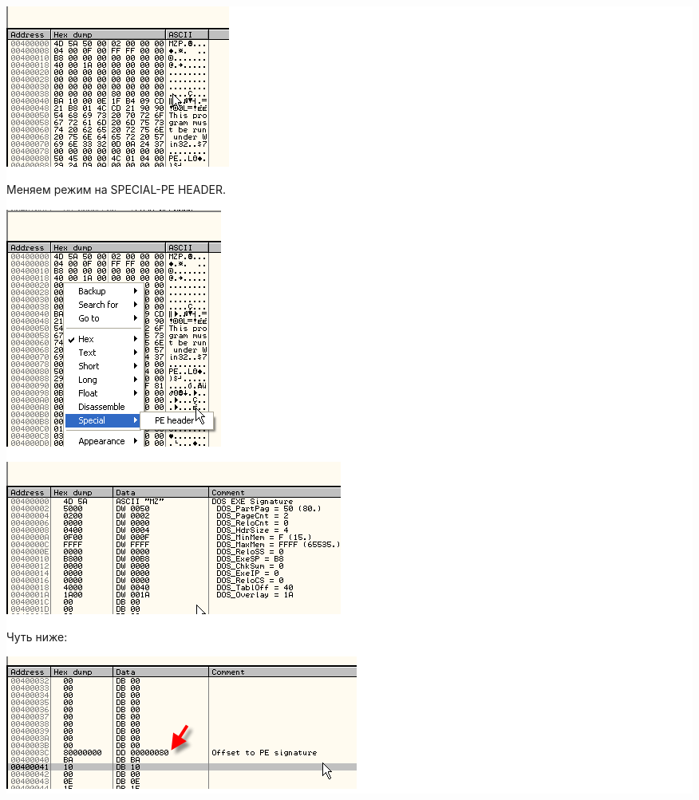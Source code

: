 ![](.gitbook/img/34/44.png)

Меняем режим на SPECIAL-PE HEADER.

![](.gitbook/img/34/45.png)

![](.gitbook/img/34/46.png)

Чуть ниже:

![](.gitbook/img/34/47.png)
